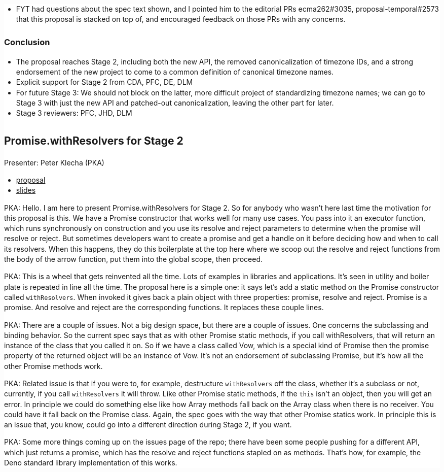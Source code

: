 - FYT had questions about the spec text shown, and I pointed him to the editorial PRs ecma262#3035, proposal-temporal#2573 that this proposal is stacked on top of, and encouraged feedback on those PRs with any concerns.

### Conclusion

- The proposal reaches Stage 2, including both the new API, the removed canonicalization of timezone IDs, and a strong endorsement of the new project to come to a common definition of canonical timezone names.
- Explicit support for Stage 2 from CDA, PFC, DE, DLM
- For future Stage 3: We should not block on the latter, more difficult project of standardizing timezone names; we can go to Stage 3 with just the new API and patched-out canonicalization, leaving the other part for later.
- Stage 3 reviewers: PFC, JHD, DLM

## Promise.withResolvers for Stage 2

Presenter: Peter Klecha (PKA)

- [proposal](https://github.com/peetklecha/proposal-promise-with-resolvers)
- [slides](https://docs.google.com/presentation/d/1CEh2xgW-KB0Tpz2GQtcJ8nDbWq99d3y8NCwYJw-laSI)

PKA: Hello. I am here to present Promise.withResolvers for Stage 2. So for anybody who wasn’t here last time the motivation for this proposal is this. We have a Promise constructor that works well for many use cases. You pass into it an executor function, which runs synchronously on construction and you use its resolve and reject parameters to determine when the promise will resolve or reject. But sometimes developers want to create a promise and get a handle on it before deciding how and when to call its resolvers. When this happens, they do this boilerplate at the top here where we scoop out the resolve and reject functions from the body of the arrow function, put them into the global scope, then proceed.

PKA: This is a wheel that gets reinvented all the time. Lots of examples in libraries and applications. It’s seen in utility and boiler plate is repeated in line all the time. The proposal here is a simple one: it says let’s add a static method on the Promise constructor called `withResolvers`. When invoked it gives back a plain object with three properties: promise, resolve and reject. Promise is a promise. And resolve and reject are the corresponding functions. It replaces these couple lines.

PKA: There are a couple of issues. Not a big design space, but there are a couple of issues. One concerns the subclassing and binding behavior. So the current spec says that as with other Promise static methods, if you call withResolvers, that will return an instance of the class that you called it on. So if we have a class called Vow, which is a special kind of Promise then the promise property of the returned object will be an instance of Vow. It’s not an endorsement of subclassing Promise, but it’s how all the other Promise methods work.

PKA: Related issue is that if you were to, for example, destructure `withResolvers` off the class, whether it’s a subclass or not, currently, if you call `withResolvers` it will throw. Like other Promise static methods, if the `this` isn’t an object, then you will get an error. In principle we could do something else like how Array methods fall back on the Array class when there is no receiver. You could have it fall back on the Promise class. Again, the spec goes with the way that other Promise statics work. In principle this is an issue that, you know, could go into a different direction during Stage 2, if you want.

PKA: Some more things coming up on the issues page of the repo; there have been some people pushing for a different API, which just returns a promise, which has the resolve and reject functions stapled on as methods. That’s how, for example, the Deno standard library implementation of this works.
